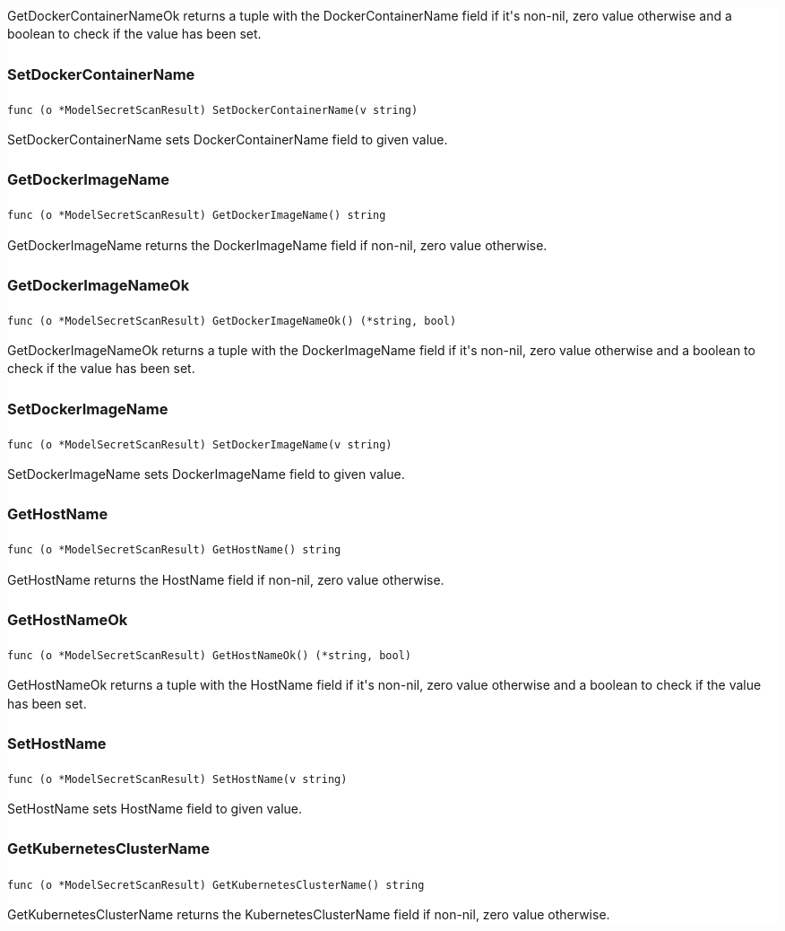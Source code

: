 GetDockerContainerNameOk returns a tuple with the DockerContainerName field if it's non-nil, zero value otherwise
and a boolean to check if the value has been set.

### SetDockerContainerName

`func (o *ModelSecretScanResult) SetDockerContainerName(v string)`

SetDockerContainerName sets DockerContainerName field to given value.


### GetDockerImageName

`func (o *ModelSecretScanResult) GetDockerImageName() string`

GetDockerImageName returns the DockerImageName field if non-nil, zero value otherwise.

### GetDockerImageNameOk

`func (o *ModelSecretScanResult) GetDockerImageNameOk() (*string, bool)`

GetDockerImageNameOk returns a tuple with the DockerImageName field if it's non-nil, zero value otherwise
and a boolean to check if the value has been set.

### SetDockerImageName

`func (o *ModelSecretScanResult) SetDockerImageName(v string)`

SetDockerImageName sets DockerImageName field to given value.


### GetHostName

`func (o *ModelSecretScanResult) GetHostName() string`

GetHostName returns the HostName field if non-nil, zero value otherwise.

### GetHostNameOk

`func (o *ModelSecretScanResult) GetHostNameOk() (*string, bool)`

GetHostNameOk returns a tuple with the HostName field if it's non-nil, zero value otherwise
and a boolean to check if the value has been set.

### SetHostName

`func (o *ModelSecretScanResult) SetHostName(v string)`

SetHostName sets HostName field to given value.


### GetKubernetesClusterName

`func (o *ModelSecretScanResult) GetKubernetesClusterName() string`

GetKubernetesClusterName returns the KubernetesClusterName field if non-nil, zero value otherwise.
